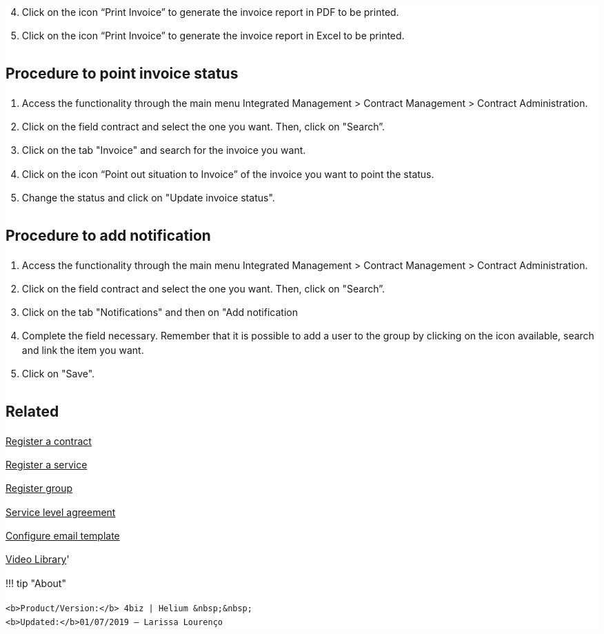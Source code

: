 4.  Click on the icon “Print Invoice” to generate the invoice report in PDF to be printed.

5.  Click on the icon “Print Invoice” to generate the invoice report in Excel to be printed.
    
Procedure to point invoice status
-------------------------------------

1.  Access the functionality through the main menu Integrated Management > Contract Management > Contract Administration.

2.  Click on the field contract and select the one you want. Then, click on "Search”.

3.  Click on the tab "Invoice" and search for the invoice you want.

4.  Click on the icon “Point out situation to Invoice” of the invoice you want to point the status.

5.  Change the status and click on "Update invoice status".

Procedure to add notification
---------------------------------

1.  Access the functionality through the main menu Integrated Management > Contract Management > Contract Administration.

2.  Click on the field contract and select the one you want. Then, click on "Search”.

3.  Click on the tab "Notifications" and then on "Add notification

4.  Complete the field necessary. Remember that it is possible to add a user to the group by clicking on the icon available, search and link the item you want.

5.  Click on "Save".

Related
-----------

[Register a contract](/en-us/4biz-helium/additional-features/contract-management/use/register-contract.html)

[Register a service](/en-us/4biz-helium/processes/portfolio-and-catalog/use/register-a-service.html)

[Register group](/en-us/4biz-helium/initial-settings/access-settings/user/register-groups.html)

[Service level agreement](/en-us/4biz-helium/processes/service-level/use/service-level-agreement.html)

[Configure email template](/en-us/4biz-helium/platform-administration/email-settings/email-templates-configure-email-template.html)

<i class='fa fa-youtube-play  fa-2x' style='color:#97ce17;vertical-align: middle;'> </i> [Video Library](https://www.youtube.com/playlist?list=PLB5qK2uzf2ROEeoHh3EbsZJxjr9hJSLIV)'

!!! tip "About"

    <b>Product/Version:</b> 4biz | Helium &nbsp;&nbsp;
    <b>Updated:</b>01/07/2019 – Larissa Lourenço

